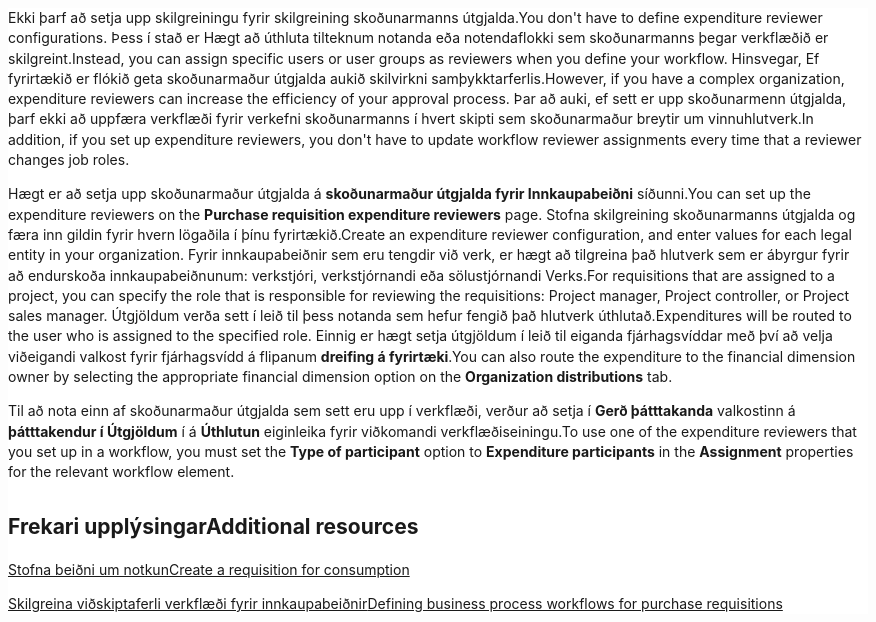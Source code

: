 <span data-ttu-id="0e71c-197">Ekki þarf að setja upp skilgreiningu fyrir skilgreining skoðunarmanns útgjalda.</span><span class="sxs-lookup"><span data-stu-id="0e71c-197">You don't have to define expenditure reviewer configurations.</span></span> <span data-ttu-id="0e71c-198">Þess í stað er Hægt að úthluta tilteknum notanda eða notendaflokki sem skoðunarmanns þegar verkflæðið er skilgreint.</span><span class="sxs-lookup"><span data-stu-id="0e71c-198">Instead, you can assign specific users or user groups as reviewers when you define your workflow.</span></span> <span data-ttu-id="0e71c-199">Hinsvegar, Ef fyrirtækið er flókið geta skoðunarmaður útgjalda aukið skilvirkni samþykktarferlis.</span><span class="sxs-lookup"><span data-stu-id="0e71c-199">However, if you have a complex organization, expenditure reviewers can increase the efficiency of your approval process.</span></span> <span data-ttu-id="0e71c-200">Þar að auki, ef sett er upp skoðunarmenn útgjalda, þarf ekki að uppfæra verkflæði fyrir verkefni skoðunarmanns í hvert skipti sem skoðunarmaður breytir um vinnuhlutverk.</span><span class="sxs-lookup"><span data-stu-id="0e71c-200">In addition, if you set up expenditure reviewers, you don't have to update workflow reviewer assignments every time that a reviewer changes job roles.</span></span>  

<span data-ttu-id="0e71c-201">Hægt er að setja upp skoðunarmaður útgjalda á **skoðunarmaður útgjalda fyrir Innkaupabeiðni** síðunni.</span><span class="sxs-lookup"><span data-stu-id="0e71c-201">You can set up the expenditure reviewers on the **Purchase requisition expenditure reviewers** page.</span></span> <span data-ttu-id="0e71c-202">Stofna skilgreining skoðunarmanns útgjalda og færa inn gildin fyrir hvern lögaðila í þínu fyrirtækið.</span><span class="sxs-lookup"><span data-stu-id="0e71c-202">Create an expenditure reviewer configuration, and enter values for each legal entity in your organization.</span></span> <span data-ttu-id="0e71c-203">Fyrir innkaupabeiðnir sem eru tengdir við verk, er hægt að tilgreina það hlutverk sem er ábyrgur fyrir að endurskoða innkaupabeiðnunum: verkstjóri, verkstjórnandi eða sölustjórnandi Verks.</span><span class="sxs-lookup"><span data-stu-id="0e71c-203">For requisitions that are assigned to a project, you can specify the role that is responsible for reviewing the requisitions: Project manager, Project controller, or Project sales manager.</span></span> <span data-ttu-id="0e71c-204">Útgjöldum verða sett í leið til þess notanda sem hefur fengið það hlutverk úthlutað.</span><span class="sxs-lookup"><span data-stu-id="0e71c-204">Expenditures will be routed to the user who is assigned to the specified role.</span></span> <span data-ttu-id="0e71c-205">Einnig er hægt setja útgjöldum í leið til eiganda fjárhagsvíddar með því að velja viðeigandi valkost fyrir fjárhagsvídd á flipanum **dreifing á fyrirtæki**.</span><span class="sxs-lookup"><span data-stu-id="0e71c-205">You can also route the expenditure to the financial dimension owner by selecting the appropriate financial dimension option on the **Organization distributions** tab.</span></span>  

<span data-ttu-id="0e71c-206">Til að nota einn af skoðunarmaður útgjalda sem sett eru upp í verkflæði, verður að setja í **Gerð þátttakanda** valkostinn á **þátttakendur í Útgjöldum** í á **Úthlutun** eiginleika fyrir viðkomandi verkflæðiseiningu.</span><span class="sxs-lookup"><span data-stu-id="0e71c-206">To use one of the expenditure reviewers that you set up in a workflow, you must set the **Type of participant** option to **Expenditure participants** in the **Assignment** properties for the relevant workflow element.</span></span>

<a name="additional-resources"></a><span data-ttu-id="0e71c-207">Frekari upplýsingar</span><span class="sxs-lookup"><span data-stu-id="0e71c-207">Additional resources</span></span>
--------

[<span data-ttu-id="0e71c-208">Stofna beiðni um notkun</span><span class="sxs-lookup"><span data-stu-id="0e71c-208">Create a requisition for consumption</span></span>](tasks/create-requisition-consumption.md)

[<span data-ttu-id="0e71c-209">Skilgreina viðskiptaferli verkflæði fyrir innkaupabeiðnir</span><span class="sxs-lookup"><span data-stu-id="0e71c-209">Defining business process workflows for purchase requisitions</span></span>](https://mbs.microsoft.com/customersource/Global/AX/learning/documentation/white-papers/Defining_business_process_workflows_for_purchase_requisitions)

